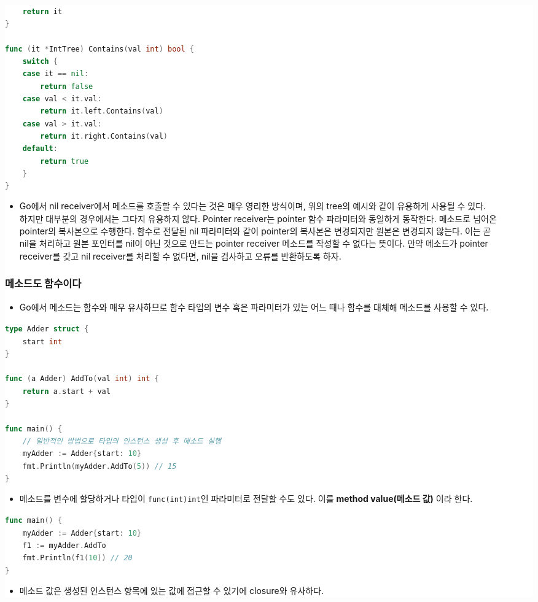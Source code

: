 ```go
	return it
}

func (it *IntTree) Contains(val int) bool {
	switch {
	case it == nil:
		return false
	case val < it.val:
		return it.left.Contains(val)
	case val > it.val:
		return it.right.Contains(val)
	default:
		return true
	}
}
```

- Go에서 nil receiver에서 메소드를 호출할 수 있다는 것은 매우 영리한 방식이며, 위의 tree의 예시와 같이 유용하게 사용될 수 있다.  
  하지만 대부분의 경우에서는 그다지 유용하지 않다. Pointer receiver는 pointer 함수 파라미터와 동일하게 동작한다. 메소드로 넘어온  
  pointer의 복사본으로 수행한다. 함수로 전달된 nil 파라미터와 같이 pointer의 복사본은 변경되지만 원본은 변경되지 않는다. 이는 곧  
  nil을 처리하고 원본 포인터를 nil이 아닌 것으로 만드는 pointer receiver 메소드를 작성할 수 없다는 뜻이다. 만약 메소드가 pointer  
  receiver를 갖고 nil receiver를 처리할 수 없다면, nil을 검사하고 오류를 반환하도록 하자.

### 메소드도 함수이다

- Go에서 메소드는 함수와 매우 유사하므로 함수 타입의 변수 혹은 파라미터가 있는 어느 때나 함수를 대체해 메소드를 사용할 수 있다.

```go
type Adder struct {
	start int
}

func (a Adder) AddTo(val int) int {
	return a.start + val
}

func main() {
	// 일반적인 방법으로 타입의 인스턴스 생성 후 메소드 실행
	myAdder := Adder{start: 10}
	fmt.Println(myAdder.AddTo(5)) // 15
}
```

- 메소드를 변수에 할당하거나 타입이 `func(int)int`인 파라미터로 전달할 수도 있다. 이를 **method value(메소드 값)** 이라 한다.

```go
func main() {
	myAdder := Adder{start: 10}
	f1 := myAdder.AddTo
	fmt.Println(f1(10)) // 20
}
```

- 메소드 값은 생성된 인스턴스 항목에 있는 값에 접근할 수 있기에 closure와 유사하다.
